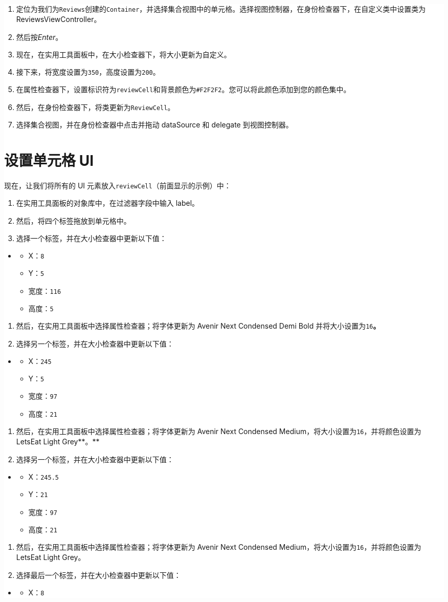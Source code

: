 1.  定位为我们为`Reviews`创建的`Container`，并选择集合视图中的单元格。选择视图控制器，在身份检查器下，在自定义类中设置类为 ReviewsViewController。

1.  然后按*Enter*。

1.  现在，在实用工具面板中，在大小检查器下，将大小更新为自定义。

1.  接下来，将宽度设置为`350`，高度设置为`200`。

1.  在属性检查器下，设置标识符为`reviewCell`和背景颜色为`#F2F2F2`。您可以将此颜色添加到您的颜色集中。

1.  然后，在身份检查器下，将类更新为`ReviewCell`。

1.  选择集合视图，并在身份检查器中点击并拖动 dataSource 和 delegate 到视图控制器。

# 设置单元格 UI

现在，让我们将所有的 UI 元素放入`reviewCell`（前面显示的示例）中：

1.  在实用工具面板的对象库中，在过滤器字段中输入 label。

1.  然后，将四个标签拖放到单元格中。

1.  选择一个标签，并在大小检查器中更新以下值：

+   +   X：`8`

    +   Y：`5`

    +   宽度：`116`

    +   高度：`5`

1.  然后，在实用工具面板中选择属性检查器；将字体更新为 Avenir Next Condensed Demi Bold 并将大小设置为`16`**。**

1.  选择另一个标签，并在大小检查器中更新以下值：

+   +   X：`245`

    +   Y：`5`

    +   宽度：`97`

    +   高度：`21`

1.  然后，在实用工具面板中选择属性检查器；将字体更新为 Avenir Next Condensed Medium，将大小设置为`16`，并将颜色设置为 LetsEat Light Grey**。**

1.  选择另一个标签，并在大小检查器中更新以下值：

+   +   X：`245.5`

    +   Y：`21`

    +   宽度：`97`

    +   高度：`21`

1.  然后，在实用工具面板中选择属性检查器；将字体更新为 Avenir Next Condensed Medium，将大小设置为`16`，并将颜色设置为 LetsEat Light Grey。

1.  选择最后一个标签，并在大小检查器中更新以下值：

+   +   X：`8`
